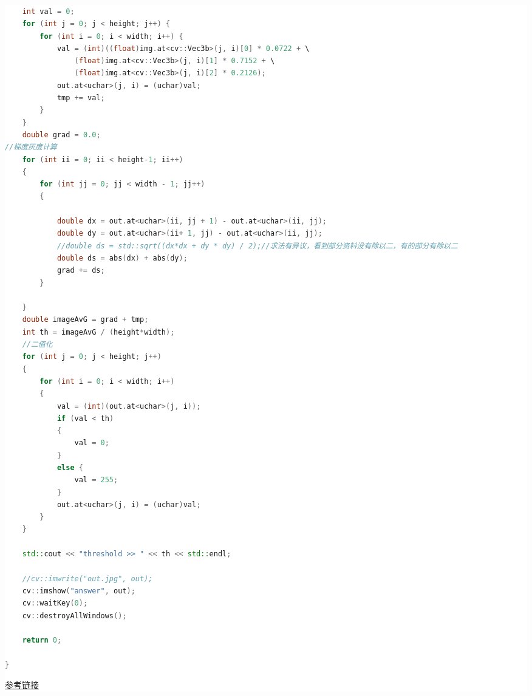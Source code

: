 ```cpp
	int val = 0;
	for (int j = 0; j < height; j++) {
		for (int i = 0; i < width; i++) {
			val = (int)((float)img.at<cv::Vec3b>(j, i)[0] * 0.0722 + \
				(float)img.at<cv::Vec3b>(j, i)[1] * 0.7152 + \
				(float)img.at<cv::Vec3b>(j, i)[2] * 0.2126);
			out.at<uchar>(j, i) = (uchar)val;
			tmp += val;
		}
	}
	double grad = 0.0;
//梯度灰度计算
	for (int ii = 0; ii < height-1; ii++)
	{
		for (int jj = 0; jj < width - 1; jj++) 
		{
			
			double dx = out.at<uchar>(ii, jj + 1) - out.at<uchar>(ii, jj);
			double dy = out.at<uchar>(ii+ 1, jj) - out.at<uchar>(ii, jj);
			//double ds = std::sqrt((dx*dx + dy * dy) / 2);//求法有异议，看到部分资料没有除以二，有的部分有除以二
			double ds = abs(dx) + abs(dy);
			grad += ds;
		}

	}
	double imageAvG = grad + tmp;
	int th = imageAvG / (height*width);
	//二值化
	for (int j = 0; j < height; j++)
	{
		for (int i = 0; i < width; i++)
		{
			val = (int)(out.at<uchar>(j, i));
			if (val < th)
			{
				val = 0;
			}
			else {
				val = 255;
			}
			out.at<uchar>(j, i) = (uchar)val;
		}
	}

	std::cout << "threshold >> " << th << std::endl;
	
	//cv::imwrite("out.jpg", out);
	cv::imshow("answer", out);
	cv::waitKey(0);
	cv::destroyAllWindows();

	return 0;

}


```
[参考链接](https://blog.csdn.net/mutex86/article/details/9169303)